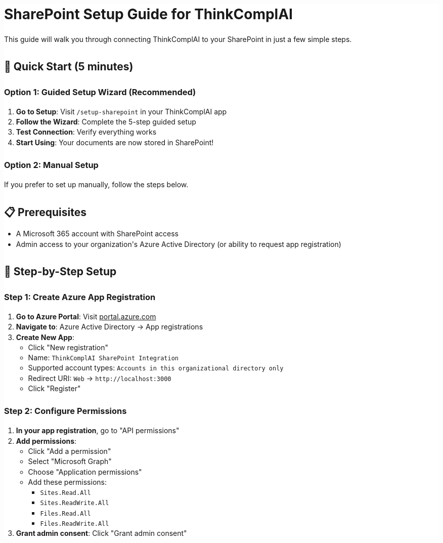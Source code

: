 # SharePoint Setup Guide for ThinkComplAI

This guide will walk you through connecting ThinkComplAI to your SharePoint in just a few simple steps.

## 🚀 Quick Start (5 minutes)

### Option 1: Guided Setup Wizard (Recommended)
1. **Go to Setup**: Visit `/setup-sharepoint` in your ThinkComplAI app
2. **Follow the Wizard**: Complete the 5-step guided setup
3. **Test Connection**: Verify everything works
4. **Start Using**: Your documents are now stored in SharePoint!

### Option 2: Manual Setup
If you prefer to set up manually, follow the steps below.

## 📋 Prerequisites

- A Microsoft 365 account with SharePoint access
- Admin access to your organization's Azure Active Directory (or ability to request app registration)

## 🔧 Step-by-Step Setup

### Step 1: Create Azure App Registration

1. **Go to Azure Portal**: Visit [portal.azure.com](https://portal.azure.com)
2. **Navigate to**: Azure Active Directory → App registrations
3. **Create New App**:
   - Click "New registration"
   - Name: `ThinkComplAI SharePoint Integration`
   - Supported account types: `Accounts in this organizational directory only`
   - Redirect URI: `Web` → `http://localhost:3000`
   - Click "Register"

### Step 2: Configure Permissions

1. **In your app registration**, go to "API permissions"
2. **Add permissions**:
   - Click "Add a permission"
   - Select "Microsoft Graph"
   - Choose "Application permissions"
   - Add these permissions:
     - `Sites.Read.All`
     - `Sites.ReadWrite.All`
     - `Files.Read.All`
     - `Files.ReadWrite.All`
3. **Grant admin consent**: Click "Grant admin consent"
